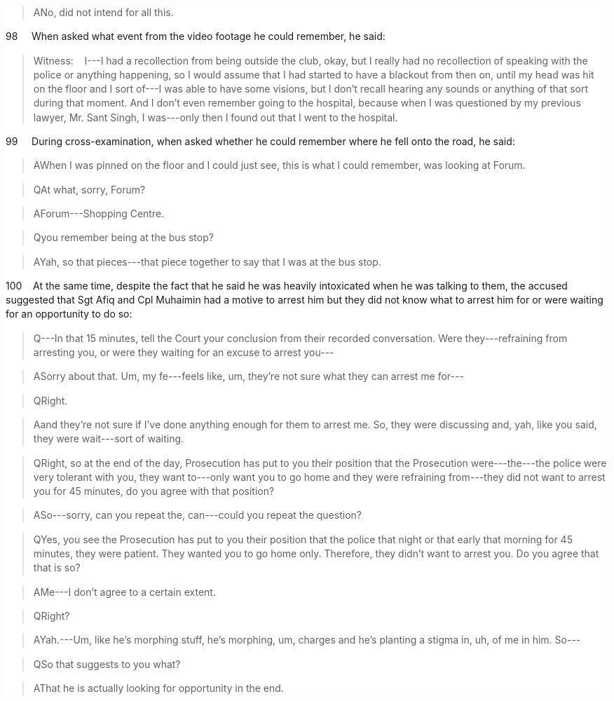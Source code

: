 > ANo, did not intend for all this.

98     When asked what event from the video footage he could remember, he said:

> Witness:    I---I had a recollection from being outside the club, okay, but I really had no recollection of speaking with the police or anything happening, so I would assume that I had started to have a blackout from then on, until my head was hit on the floor and I sort of---I was able to have some visions, but I don’t recall hearing any sounds or anything of that sort during that moment. And I don’t even remember going to the hospital, because when I was questioned by my previous lawyer, Mr. Sant Singh, I was---only then I found out that I went to the hospital.

99     During cross-examination, when asked whether he could remember where he fell onto the road, he said:

> AWhen I was pinned on the floor and I could just see, this is what I could remember, was looking at Forum.

> QAt what, sorry, Forum?

> AForum---Shopping Centre.

> Qyou remember being at the bus stop?

> AYah, so that pieces---that piece together to say that I was at the bus stop.

100    At the same time, despite the fact that he said he was heavily intoxicated when he was talking to them, the accused suggested that Sgt Afiq and Cpl Muhaimin had a motive to arrest him but they did not know what to arrest him for or were waiting for an opportunity to do so:

> Q\---In that 15 minutes, tell the Court your conclusion from their recorded conversation. Were they---refraining from arresting you, or were they waiting for an excuse to arrest you---

> ASorry about that. Um, my fe---feels like, um, they’re not sure what they can arrest me for---

> QRight.

> Aand they’re not sure if I’ve done anything enough for them to arrest me. So, they were discussing and, yah, like you said, they were wait---sort of waiting.

> QRight, so at the end of the day, Prosecution has put to you their position that the Prosecution were---the---the police were very tolerant with you, they want to---only want you to go home and they were refraining from---they did not want to arrest you for 45 minutes, do you agree with that position?

> ASo---sorry, can you repeat the, can---could you repeat the question?

> QYes, you see the Prosecution has put to you their position that the police that night or that early that morning for 45 minutes, they were patient. They wanted you to go home only. Therefore, they didn’t want to arrest you. Do you agree that that is so?

> AMe---I don’t agree to a certain extent.

> QRight?

> AYah.---Um, like he’s morphing stuff, he’s morphing, um, charges and he’s planting a stigma in, uh, of me in him. So---

> QSo that suggests to you what?

> AThat he is actually looking for opportunity in the end.
